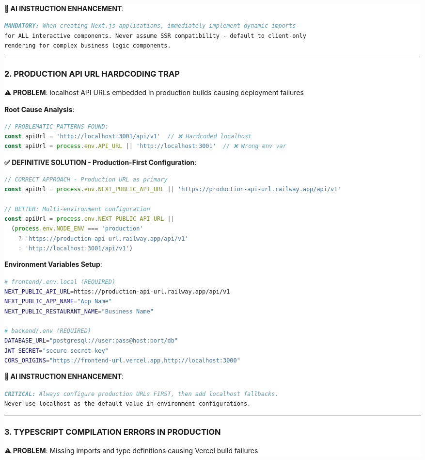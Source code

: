 **🔴 AI INSTRUCTION ENHANCEMENT**:
```markdown
MANDATORY: When creating Next.js applications, immediately implement dynamic imports 
for ALL interactive components. Never assume SSR compatibility - default to client-only 
rendering for complex business logic components.
```

---

### **2. PRODUCTION API URL HARDCODING TRAP**

**⚠️ PROBLEM**: localhost API URLs embedded in production builds causing deployment failures

**Root Cause Analysis**:
```typescript
// PROBLEMATIC PATTERNS FOUND:
const apiUrl = 'http://localhost:3001/api/v1'  // ❌ Hardcoded localhost
const apiUrl = process.env.API_URL || 'http://localhost:3001'  // ❌ Wrong env var
```

**✅ DEFINITIVE SOLUTION - Production-First Configuration**:
```typescript
// CORRECT APPROACH - Production URL as primary
const apiUrl = process.env.NEXT_PUBLIC_API_URL || 'https://production-api-url.railway.app/api/v1'

// BETTER: Multi-environment configuration
const apiUrl = process.env.NEXT_PUBLIC_API_URL || 
  (process.env.NODE_ENV === 'production' 
    ? 'https://production-api-url.railway.app/api/v1'
    : 'http://localhost:3001/api/v1')
```

**Environment Variables Setup**:
```bash
# frontend/.env.local (REQUIRED)
NEXT_PUBLIC_API_URL=https://production-api-url.railway.app/api/v1
NEXT_PUBLIC_APP_NAME="App Name"
NEXT_PUBLIC_RESTAURANT_NAME="Business Name"

# backend/.env (REQUIRED)  
DATABASE_URL="postgresql://user:pass@host:port/db"
JWT_SECRET="secure-secret-key"
CORS_ORIGINS="https://frontend-url.vercel.app,http://localhost:3000"
```

**🔴 AI INSTRUCTION ENHANCEMENT**:
```markdown
CRITICAL: Always configure production URLs FIRST, then add localhost fallbacks. 
Never use localhost as the default value in environment configurations.
```

---

### **3. TYPESCRIPT COMPILATION ERRORS IN PRODUCTION**

**⚠️ PROBLEM**: Missing imports and type definitions causing Vercel build failures
